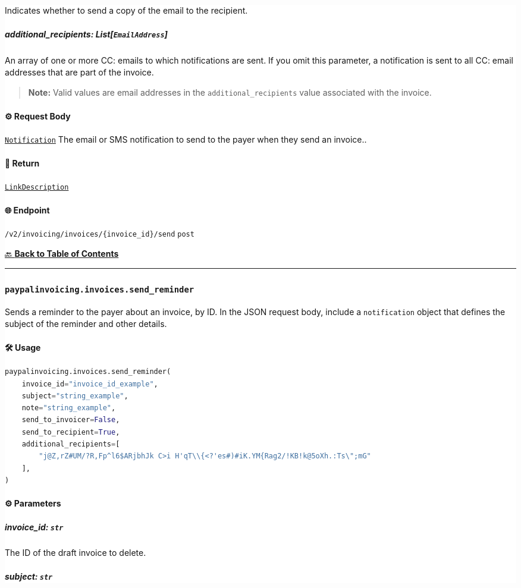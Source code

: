 Indicates whether to send a copy of the email to the recipient.

##### additional_recipients: List[`EmailAddress`]<a id="additional_recipients-listemailaddress"></a>

An array of one or more CC: emails to which notifications are sent. If you omit this parameter, a notification is sent to all CC: email addresses that are part of the invoice.<blockquote><strong>Note:</strong> Valid values are email addresses in the `additional_recipients` value associated with the invoice.</blockquote>

#### ⚙️ Request Body<a id="⚙️-request-body"></a>

[`Notification`](./pay_pal_invoicing_python_sdk/type/notification.py)
The email or SMS notification to send to the payer when they send an invoice..

#### 🔄 Return<a id="🔄-return"></a>

[`LinkDescription`](./pay_pal_invoicing_python_sdk/pydantic/link_description.py)

#### 🌐 Endpoint<a id="🌐-endpoint"></a>

`/v2/invoicing/invoices/{invoice_id}/send` `post`

[🔙 **Back to Table of Contents**](#table-of-contents)

---

### `paypalinvoicing.invoices.send_reminder`<a id="paypalinvoicinginvoicessend_reminder"></a>

Sends a reminder to the payer about an invoice, by ID. In the JSON request body, include a `notification` object that defines the subject of the reminder and other details.

#### 🛠️ Usage<a id="🛠️-usage"></a>

```python
paypalinvoicing.invoices.send_reminder(
    invoice_id="invoice_id_example",
    subject="string_example",
    note="string_example",
    send_to_invoicer=False,
    send_to_recipient=True,
    additional_recipients=[
        "j@Z,rZ#UM/?R,Fp^l6$ARjbhJk C>i H'qT\\{<?'es#)#iK.YM{Rag2/!KB!k@5oXh.:Ts\";mG"
    ],
)
```

#### ⚙️ Parameters<a id="⚙️-parameters"></a>

##### invoice_id: `str`<a id="invoice_id-str"></a>

The ID of the draft invoice to delete.

##### subject: `str`<a id="subject-str"></a>

